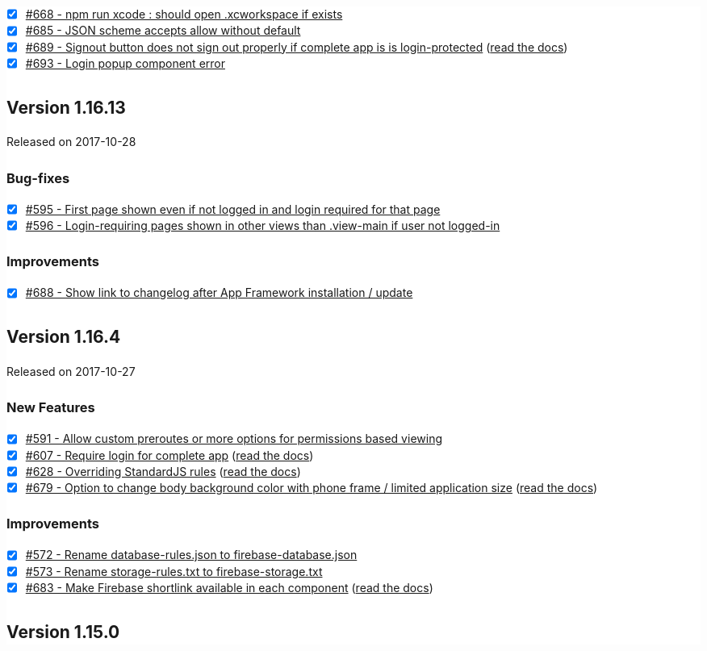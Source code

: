 - [x] [#668 - npm run xcode : should open .xcworkspace if exists](https://github.com/scriptPilot/app-framework/issues/668)
- [x] [#685 - JSON scheme accepts allow without default](https://github.com/scriptPilot/app-framework/issues/685)
- [x] [#689 - Signout button does not sign out properly if complete app is is login-protected](https://github.com/scriptPilot/app-framework/issues/689) ([read the docs](https://github.com/scriptPilot/app-framework/blob/master/docs/firebase.md))
- [x] [#693 - Login popup component error](https://github.com/scriptPilot/app-framework/issues/693)

## Version 1.16.13

Released on 2017-10-28

### Bug-fixes

- [x] [#595 - First page shown even if not logged in and login required for that page](https://github.com/scriptPilot/app-framework/issues/595)
- [x] [#596 - Login-requiring pages shown in other views than .view-main if user not logged-in ](https://github.com/scriptPilot/app-framework/issues/596)

### Improvements

- [x] [#688 - Show link to changelog after App Framework installation / update](https://github.com/scriptPilot/app-framework/issues/688)

## Version 1.16.4

Released on 2017-10-27

### New Features

- [x] [#591 - Allow custom preroutes or more options for permissions based viewing](https://github.com/scriptPilot/app-framework/issues/591)
- [x] [#607 - Require login for complete app](https://github.com/scriptPilot/app-framework/issues/607) ([read the docs](https://github.com/scriptPilot/app-framework/blob/master/docs/routing.md))
- [x] [#628 - Overriding StandardJS rules](https://github.com/scriptPilot/app-framework/issues/628) ([read the docs](https://github.com/scriptPilot/app-framework/blob/master/docs/eslint.md))
- [x] [#679 - Option to change body background color with phone frame / limited application size](https://github.com/scriptPilot/app-framework/issues/679) ([read the docs](https://github.com/scriptPilot/app-framework/blob/master/docs/application-style.md))

### Improvements

- [x] [#572 - Rename database-rules.json to firebase-database.json](https://github.com/scriptPilot/app-framework/issues/572)
- [x] [#573 - Rename storage-rules.txt to firebase-storage.txt](https://github.com/scriptPilot/app-framework/issues/573)
- [x] [#683 - Make Firebase shortlink available in each component](https://github.com/scriptPilot/app-framework/issues/683) ([read the docs](https://github.com/scriptPilot/app-framework/blob/master/docs/firebase.md))

## Version 1.15.0
